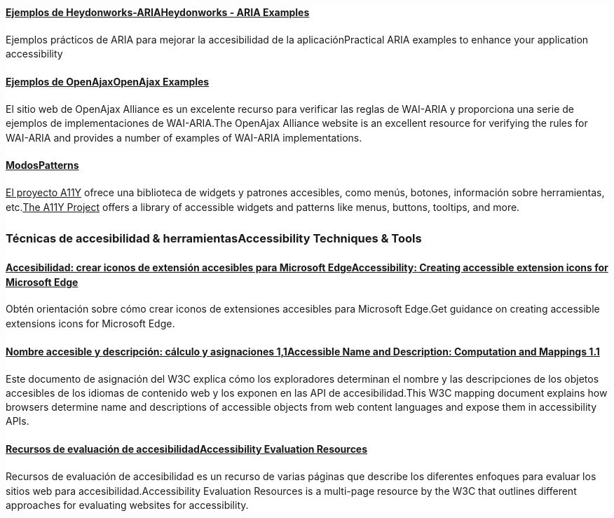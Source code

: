 #### [<span data-ttu-id="413c3-192">Ejemplos de Heydonworks-ARIA</span><span class="sxs-lookup"><span data-stu-id="413c3-192">Heydonworks - ARIA Examples</span></span>](http://heydonworks.com/practical_aria_examples/)
<span data-ttu-id="413c3-193">Ejemplos prácticos de ARIA para mejorar la accesibilidad de la aplicación</span><span class="sxs-lookup"><span data-stu-id="413c3-193">Practical ARIA examples to enhance your application accessibility</span></span>

#### [<span data-ttu-id="413c3-194">Ejemplos de OpenAjax</span><span class="sxs-lookup"><span data-stu-id="413c3-194">OpenAjax Examples</span></span>](http://oaa-accessibility.org/)
<span data-ttu-id="413c3-195">El sitio web de OpenAjax Alliance es un excelente recurso para verificar las reglas de WAI-ARIA y proporciona una serie de ejemplos de implementaciones de WAI-ARIA.</span><span class="sxs-lookup"><span data-stu-id="413c3-195">The OpenAjax Alliance website is an excellent resource for verifying the rules for WAI-ARIA and provides a number of examples of WAI-ARIA implementations.</span></span>

#### [<span data-ttu-id="413c3-196">Modos</span><span class="sxs-lookup"><span data-stu-id="413c3-196">Patterns</span></span>](http://a11yproject.com/patterns.html)
<span data-ttu-id="413c3-197">[El proyecto A11Y](http://a11yproject.com/) ofrece una biblioteca de widgets y patrones accesibles, como menús, botones, información sobre herramientas, etc.</span><span class="sxs-lookup"><span data-stu-id="413c3-197">[The A11Y Project](http://a11yproject.com/) offers a library of accessible widgets and patterns like menus, buttons, tooltips, and more.</span></span>

### <span data-ttu-id="413c3-198">Técnicas de accesibilidad & herramientas</span><span class="sxs-lookup"><span data-stu-id="413c3-198">Accessibility Techniques & Tools</span></span>
#### [<span data-ttu-id="413c3-199">Accesibilidad: crear iconos de extensión accesibles para Microsoft Edge</span><span class="sxs-lookup"><span data-stu-id="413c3-199">Accessibility: Creating accessible extension icons for Microsoft Edge</span></span>](../extensions/guides/accessibility.md)
<span data-ttu-id="413c3-200">Obtén orientación sobre cómo crear iconos de extensiones accesibles para Microsoft Edge.</span><span class="sxs-lookup"><span data-stu-id="413c3-200">Get guidance on creating accessible extensions icons for Microsoft Edge.</span></span>

#### [<span data-ttu-id="413c3-201">Nombre accesible y descripción: cálculo y asignaciones 1,1</span><span class="sxs-lookup"><span data-stu-id="413c3-201">Accessible Name and Description: Computation and Mappings 1.1</span></span>](https://www.w3.org/TR/accname-1.1/)
<span data-ttu-id="413c3-202">Este documento de asignación del W3C explica cómo los exploradores determinan el nombre y las descripciones de los objetos accesibles de los idiomas de contenido web y los exponen en las API de accesibilidad.</span><span class="sxs-lookup"><span data-stu-id="413c3-202">This W3C mapping document explains how browsers determine name and descriptions of accessible objects from web content languages and expose them in accessibility APIs.</span></span>

#### [<span data-ttu-id="413c3-203">Recursos de evaluación de accesibilidad</span><span class="sxs-lookup"><span data-stu-id="413c3-203">Accessibility Evaluation Resources</span></span>](https://www.w3.org/WAI/eval/Overview.html)
<span data-ttu-id="413c3-204">Recursos de evaluación de accesibilidad es un recurso de varias páginas que describe los diferentes enfoques para evaluar los sitios web para accesibilidad.</span><span class="sxs-lookup"><span data-stu-id="413c3-204">Accessibility Evaluation Resources is a multi-page resource by the W3C that outlines different approaches for evaluating websites for accessibility.</span></span>
